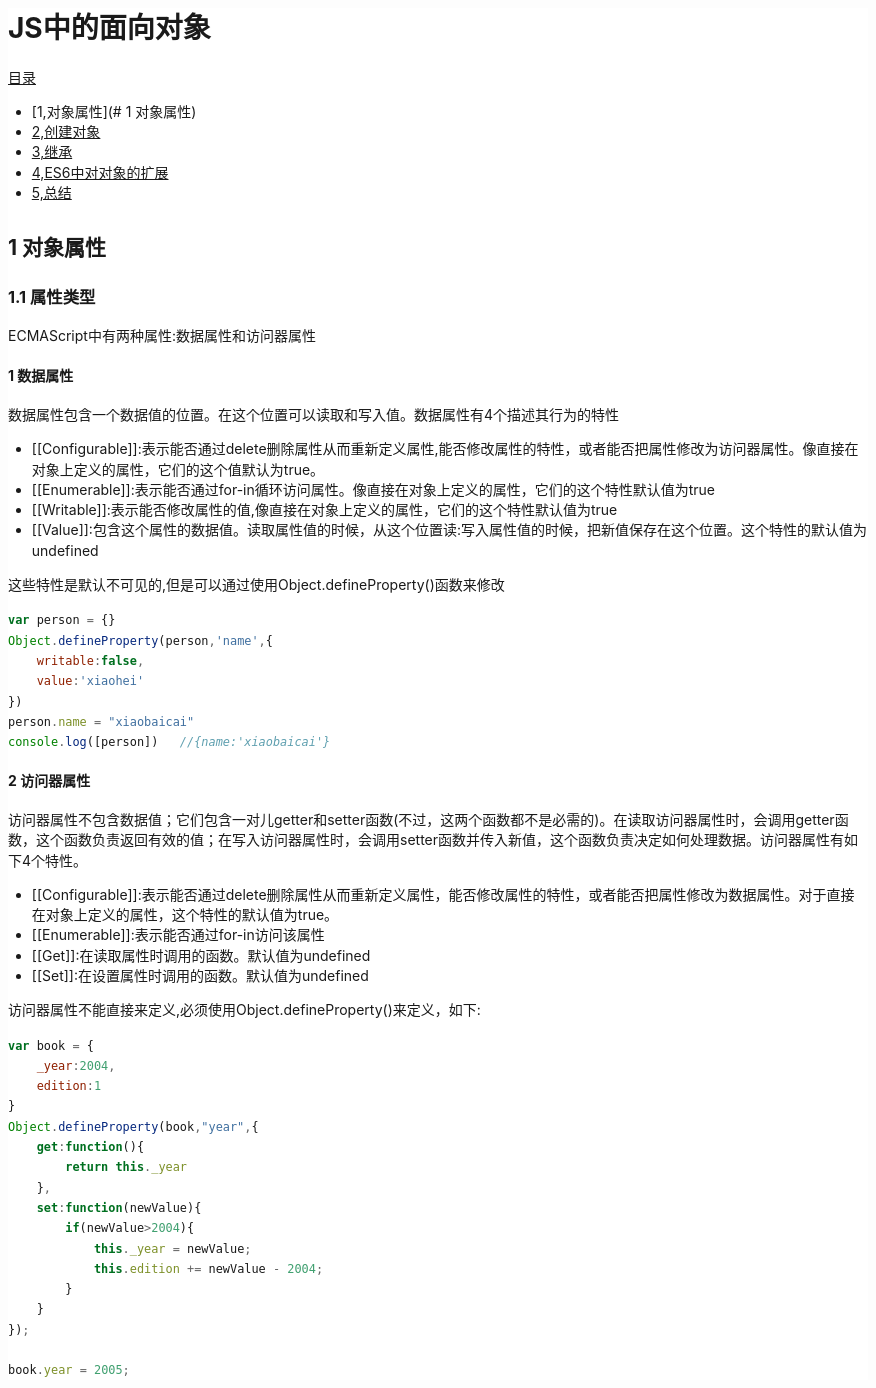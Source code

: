 # JS中的面向对象


[目录](目录)
 * [1,对象属性](# 1 对象属性)
 * [2,创建对象](#2,创建对象)
 * [3,继承](#3,继承)
 * [4,ES6中对对象的扩展](#4,ES6中对对象的扩展)
 * [5,总结](#5,总结)

## 1 对象属性

### 1.1 属性类型

ECMAScript中有两种属性:数据属性和访问器属性

#### 1 数据属性

数据属性包含一个数据值的位置。在这个位置可以读取和写入值。数据属性有4个描述其行为的特性

 * [[Configurable]]:表示能否通过delete删除属性从而重新定义属性,能否修改属性的特性，或者能否把属性修改为访问器属性。像直接在对象上定义的属性，它们的这个值默认为true。
 * [[Enumerable]]:表示能否通过for-in循环访问属性。像直接在对象上定义的属性，它们的这个特性默认值为true
 * [[Writable]]:表示能否修改属性的值,像直接在对象上定义的属性，它们的这个特性默认值为true
 * [[Value]]:包含这个属性的数据值。读取属性值的时候，从这个位置读:写入属性值的时候，把新值保存在这个位置。这个特性的默认值为undefined

这些特性是默认不可见的,但是可以通过使用Object.defineProperty()函数来修改

``` javascript
var person = {}
Object.defineProperty(person,'name',{
    writable:false,
    value:'xiaohei'
})
person.name = "xiaobaicai"
console.log([person])   //{name:'xiaobaicai'}
```

#### 2 访问器属性

访问器属性不包含数据值；它们包含一对儿getter和setter函数(不过，这两个函数都不是必需的)。在读取访问器属性时，会调用getter函数，这个函数负责返回有效的值；在写入访问器属性时，会调用setter函数并传入新值，这个函数负责决定如何处理数据。访问器属性有如下4个特性。

 * [[Configurable]]:表示能否通过delete删除属性从而重新定义属性，能否修改属性的特性，或者能否把属性修改为数据属性。对于直接在对象上定义的属性，这个特性的默认值为true。
 * [[Enumerable]]:表示能否通过for-in访问该属性
 * [[Get]]:在读取属性时调用的函数。默认值为undefined
 * [[Set]]:在设置属性时调用的函数。默认值为undefined

访问器属性不能直接来定义,必须使用Object.defineProperty()来定义，如下:

``` javascript
var book = {
    _year:2004,
    edition:1
}
Object.defineProperty(book,"year",{
    get:function(){
        return this._year
    },
    set:function(newValue){
        if(newValue>2004){
            this._year = newValue;
            this.edition += newValue - 2004;
        }
    }
});

book.year = 2005;
```